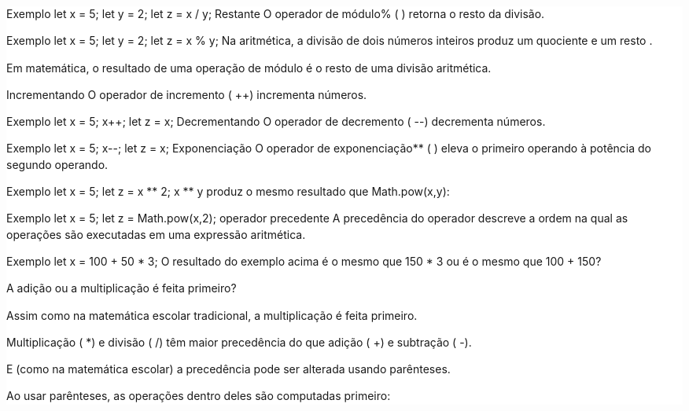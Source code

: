 Exemplo
let x = 5;
let y = 2;
let z = x / y;
Restante
O operador de módulo% ( ) retorna o resto da divisão.

Exemplo
let x = 5;
let y = 2;
let z = x % y;
Na aritmética, a divisão de dois números inteiros produz um quociente e um resto .

Em matemática, o resultado de uma operação de módulo é o resto de uma divisão aritmética.

Incrementando
O operador de incremento ( ++) incrementa números.

Exemplo
let x = 5;
x++;
let z = x;
Decrementando
O operador de decremento ( --) decrementa números.

Exemplo
let x = 5;
x--;
let z = x;
Exponenciação
O operador de exponenciação** ( ) eleva o primeiro operando à potência do segundo operando.

Exemplo
let x = 5;
let z = x ** 2;
x ** y produz o mesmo resultado que Math.pow(x,y):

Exemplo
let x = 5;
let z = Math.pow(x,2);
operador precedente
A precedência do operador descreve a ordem na qual as operações são executadas em uma expressão aritmética.

Exemplo
let x = 100 + 50 * 3;
O resultado do exemplo acima é o mesmo que 150 * 3 ou é o mesmo que 100 + 150?

A adição ou a multiplicação é feita primeiro?

Assim como na matemática escolar tradicional, a multiplicação é feita primeiro.

Multiplicação ( *) e divisão ( /) têm maior precedência do que adição ( +) e subtração ( -).

E (como na matemática escolar) a precedência pode ser alterada usando parênteses.

Ao usar parênteses, as operações dentro deles são computadas primeiro:
